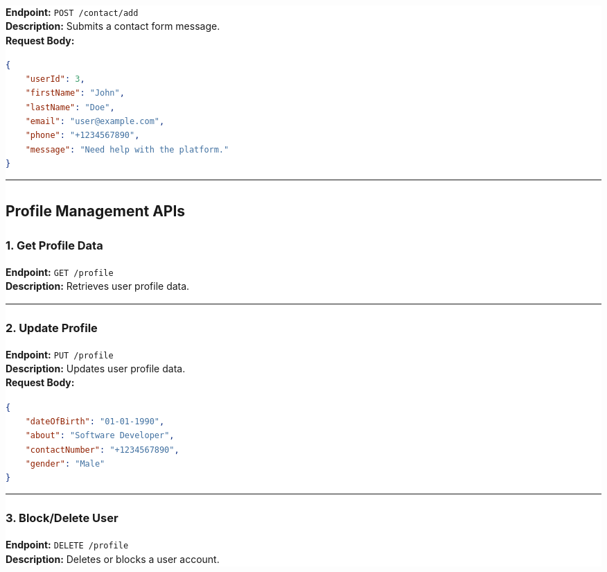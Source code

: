 **Endpoint:** `POST /contact/add`  
**Description:** Submits a contact form message.  
**Request Body:**

```json
{
    "userId": 3,
    "firstName": "John",
    "lastName": "Doe",
    "email": "user@example.com",
    "phone": "+1234567890",
    "message": "Need help with the platform."
}
```

---

## Profile Management APIs

### 1. **Get Profile Data**

**Endpoint:** `GET /profile`  
**Description:** Retrieves user profile data.

---

### 2. **Update Profile**

**Endpoint:** `PUT /profile`  
**Description:** Updates user profile data.  
**Request Body:**

```json
{
    "dateOfBirth": "01-01-1990",
    "about": "Software Developer",
    "contactNumber": "+1234567890",
    "gender": "Male"
}
```

---

### 3. **Block/Delete User**

**Endpoint:** `DELETE /profile`  
**Description:** Deletes or blocks a user account.
